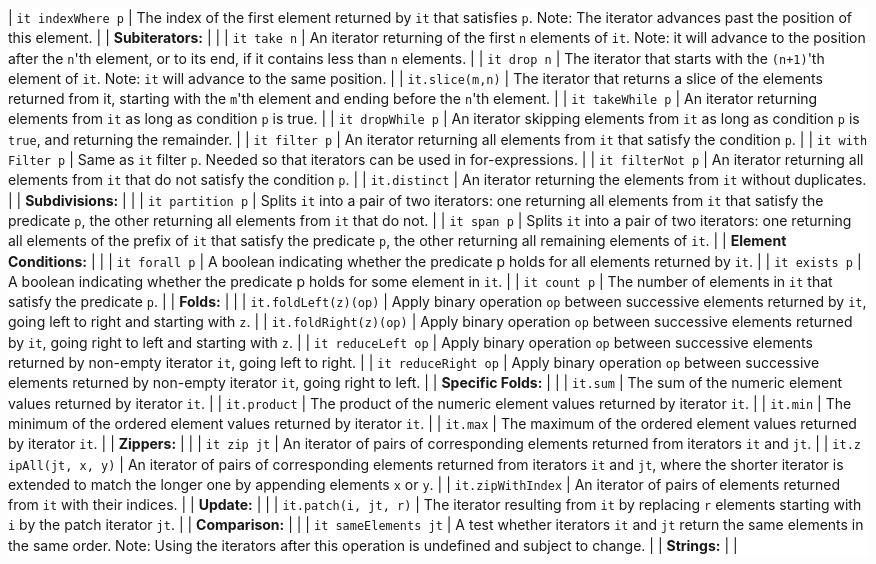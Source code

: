 |  `it indexWhere p`        | The index of the first element returned by `it` that satisfies `p`. Note: The iterator advances past the position of this element. |
|  **Subiterators:**        |						         |
|  `it take n`              | An iterator returning of the first `n` elements of `it`. Note: it will advance to the position after the `n`'th element, or to its end, if it contains less than `n` elements. |
|  `it drop n`              | The iterator that starts with the `(n+1)`'th element of `it`. Note: `it` will advance to the same position. |
|  `it.slice(m,n)`         | The iterator that returns a slice of the elements returned from it, starting with the `m`'th element and ending before the `n`'th element. |
|  `it takeWhile p`         | An iterator returning elements from `it` as long as condition `p` is true. |
|  `it dropWhile p`         | An iterator skipping elements from `it` as long as condition `p` is `true`, and returning the remainder. |
|  `it filter p`            | An iterator returning all elements from `it` that satisfy the condition `p`. |
|  `it withFilter p`        | Same as `it` filter `p`. Needed so that iterators can be used in for-expressions. |
|  `it filterNot p`         | An iterator returning all elements from `it` that do not satisfy the condition `p`. |
|  `it.distinct`            | An iterator returning the elements from `it` without duplicates. |
|  **Subdivisions:**        |						         |
|  `it partition p`         | Splits `it` into a pair of two iterators: one returning all elements from `it` that satisfy the predicate `p`, the other returning all elements from `it` that do not. |
|  `it span p`              | Splits `it` into a pair of two iterators: one returning all elements of the prefix of `it` that satisfy the predicate `p`, the other returning all remaining elements of `it`. |
|  **Element Conditions:**  |						         |
|  `it forall p`            | A boolean indicating whether the predicate p holds for all elements returned by `it`. |
|  `it exists p`            | A boolean indicating whether the predicate p holds for some element in `it`. |
|  `it count p`             | The number of elements in `it` that satisfy the predicate `p`. |
|  **Folds:**               |						         |
|  `it.foldLeft(z)(op)`     | Apply binary operation `op` between successive elements returned by `it`, going left to right and starting with `z`. |
|  `it.foldRight(z)(op)`    | Apply binary operation `op` between successive elements returned by `it`, going right to left and starting with `z`. |
|  `it reduceLeft op`       | Apply binary operation `op` between successive elements returned by non-empty iterator `it`, going left to right. |
|  `it reduceRight op`      | Apply binary operation `op` between successive elements returned by non-empty iterator `it`, going right to left. |
|  **Specific Folds:**      |						         |
|  `it.sum`                 | The sum of the numeric element values returned by iterator `it`. |
|  `it.product`             | The product of the numeric element values returned by iterator `it`. |
|  `it.min`                 | The minimum of the ordered element values returned by iterator `it`. |
|  `it.max`                 | The maximum of the ordered element values returned by iterator `it`. |
|  **Zippers:**             |						         |
|  `it zip jt`              | An iterator of pairs of corresponding elements returned from iterators `it` and `jt`. |
|  `it.zipAll(jt, x, y)`   | An iterator of pairs of corresponding elements returned from iterators `it` and `jt`, where the shorter iterator is extended to match the longer one by appending elements `x` or `y`. |
|  `it.zipWithIndex`        | An iterator of pairs of elements returned from `it` with their indices. |
|  **Update:**              |						         |
|  `it.patch(i, jt, r)`    | The iterator resulting from `it` by replacing `r` elements starting with `i` by the patch iterator `jt`. |
|  **Comparison:**          |						         |
|  `it sameElements jt`     | A test whether iterators `it` and `jt` return the same elements in the same order. Note: Using the iterators after this operation is undefined and subject to change. |
|  **Strings:**             |						         |
